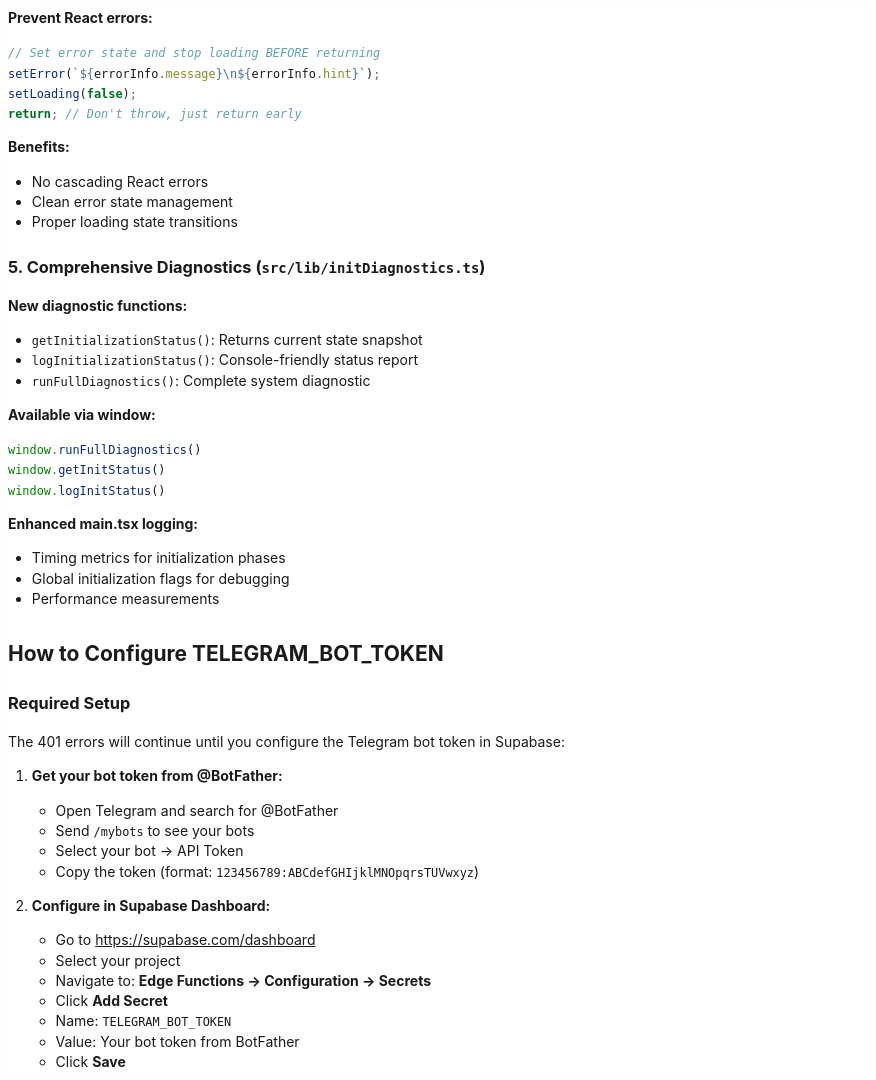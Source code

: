 **Prevent React errors:**
```typescript
// Set error state and stop loading BEFORE returning
setError(`${errorInfo.message}\n${errorInfo.hint}`);
setLoading(false);
return; // Don't throw, just return early
```

**Benefits:**
- No cascading React errors
- Clean error state management
- Proper loading state transitions

### 5. Comprehensive Diagnostics (`src/lib/initDiagnostics.ts`)

**New diagnostic functions:**
- `getInitializationStatus()`: Returns current state snapshot
- `logInitializationStatus()`: Console-friendly status report
- `runFullDiagnostics()`: Complete system diagnostic

**Available via window:**
```javascript
window.runFullDiagnostics()
window.getInitStatus()
window.logInitStatus()
```

**Enhanced main.tsx logging:**
- Timing metrics for initialization phases
- Global initialization flags for debugging
- Performance measurements

## How to Configure TELEGRAM_BOT_TOKEN

### Required Setup

The 401 errors will continue until you configure the Telegram bot token in Supabase:

1. **Get your bot token from @BotFather:**
   - Open Telegram and search for @BotFather
   - Send `/mybots` to see your bots
   - Select your bot → API Token
   - Copy the token (format: `123456789:ABCdefGHIjklMNOpqrsTUVwxyz`)

2. **Configure in Supabase Dashboard:**
   - Go to https://supabase.com/dashboard
   - Select your project
   - Navigate to: **Edge Functions → Configuration → Secrets**
   - Click **Add Secret**
   - Name: `TELEGRAM_BOT_TOKEN`
   - Value: Your bot token from BotFather
   - Click **Save**
